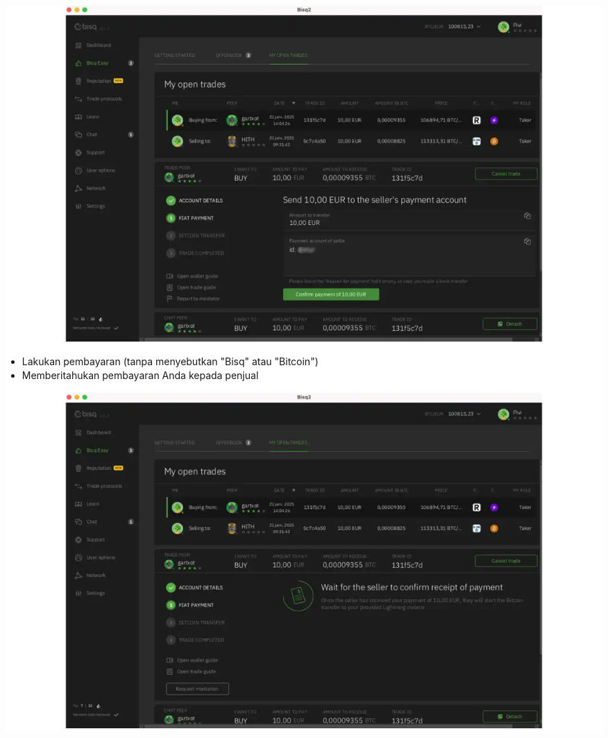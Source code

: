 ![Détails coordonnées bancaires](assets/fr/17.webp)


- Lakukan pembayaran (tanpa menyebutkan "Bisq" atau "Bitcoin")
- Memberitahukan pembayaran Anda kepada penjual

![Notification paiement](assets/fr/18.webp)
